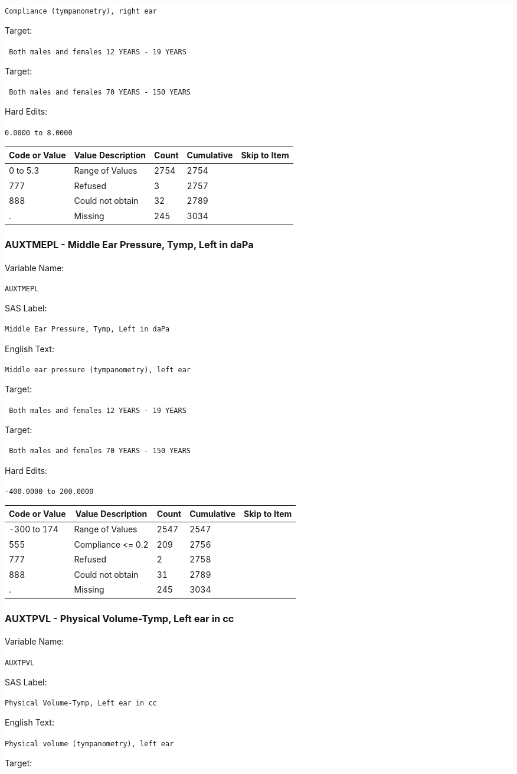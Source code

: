     Compliance (tympanometry), right ear
Target:

     Both males and females 12 YEARS - 19 YEARS
Target:

     Both males and females 70 YEARS - 150 YEARS
Hard Edits:

    0.0000 to 8.0000
Code or Value | Value Description | Count | Cumulative | Skip to Item  
---|---|---|---|---  
0 to 5.3 | Range of Values | 2754 | 2754 |   
777 | Refused | 3 | 2757 |   
888 | Could not obtain | 32 | 2789 |   
. | Missing | 245 | 3034 |   
  
### AUXTMEPL - Middle Ear Pressure, Tymp, Left in daPa

Variable Name:

    AUXTMEPL
SAS Label:

    Middle Ear Pressure, Tymp, Left in daPa
English Text:

    Middle ear pressure (tympanometry), left ear
Target:

     Both males and females 12 YEARS - 19 YEARS
Target:

     Both males and females 70 YEARS - 150 YEARS
Hard Edits:

    -400.0000 to 200.0000
Code or Value | Value Description | Count | Cumulative | Skip to Item  
---|---|---|---|---  
-300 to 174 | Range of Values | 2547 | 2547 |   
555 | Compliance <= 0.2 | 209 | 2756 |   
777 | Refused | 2 | 2758 |   
888 | Could not obtain | 31 | 2789 |   
. | Missing | 245 | 3034 |   
  
### AUXTPVL - Physical Volume-Tymp, Left ear in cc

Variable Name:

    AUXTPVL
SAS Label:

    Physical Volume-Tymp, Left ear in cc
English Text:

    Physical volume (tympanometry), left ear
Target:
